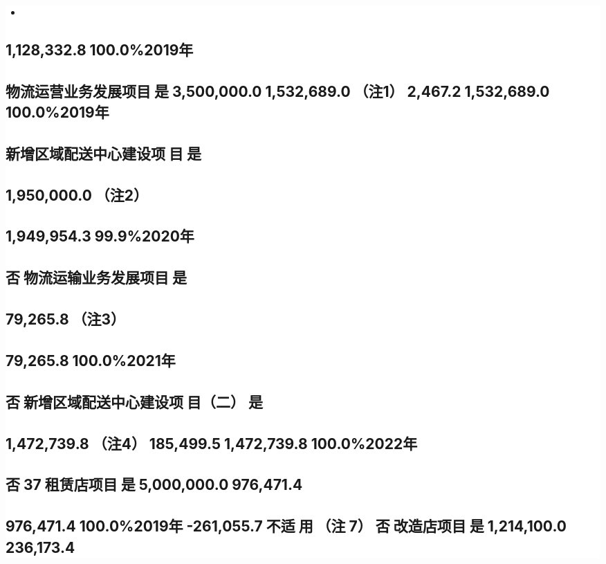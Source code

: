 -
1,128,332.8
100.0%2019年
-
物流运营业务发展项目
是
3,500,000.0
1,532,689.0
（注1）
2,467.2
1,532,689.0
100.0%2019年
-
新增区域配送中心建设项
目
是
-
1,950,000.0
（注2）
-
1,949,954.3
99.9%2020年
-
否
物流运输业务发展项目
是
-
79,265.8
（注3）
-
79,265.8
100.0%2021年
-
否
新增区域配送中心建设项
目（二）
是
-
1,472,739.8
（注4）
185,499.5
1,472,739.8
100.0%2022年
-
否
37
租赁店项目
是
5,000,000.0
976,471.4
-
976,471.4
100.0%2019年
-261,055.7
不适
用
（注
7）
否
改造店项目
是
1,214,100.0
236,173.4
-